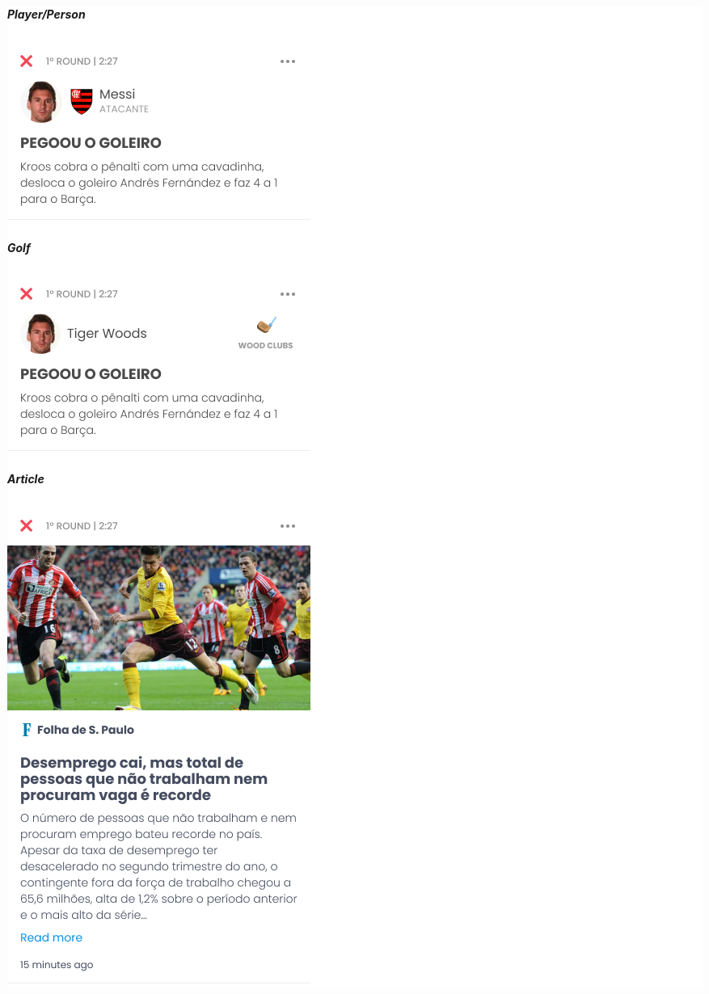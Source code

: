 ##### Player/Person
![PlayerAndPerson](showcase/PlayerAndPerson.png)

##### Golf
![Golf](showcase/Golf.png)

##### Article
![Article](showcase/Article.png)
